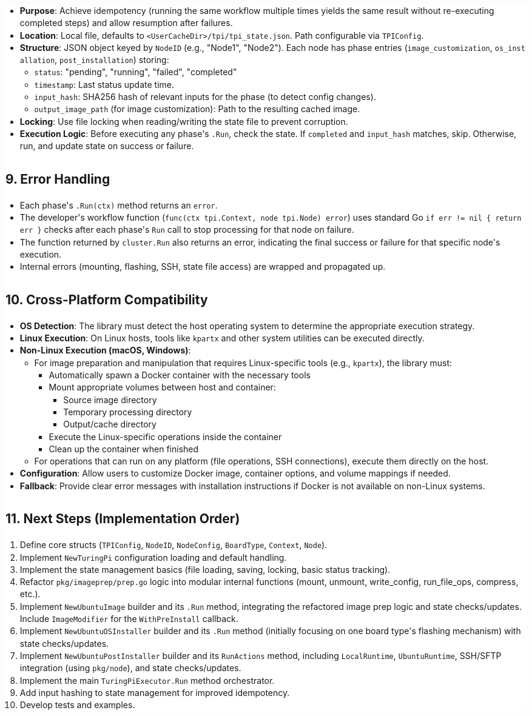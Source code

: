 *   **Purpose**: Achieve idempotency (running the same workflow multiple times yields the same result without re-executing completed steps) and allow resumption after failures.
*   **Location**: Local file, defaults to `<UserCacheDir>/tpi/tpi_state.json`. Path configurable via `TPIConfig`.
*   **Structure**: JSON object keyed by `NodeID` (e.g., "Node1", "Node2"). Each node has phase entries (`image_customization`, `os_installation`, `post_installation`) storing:
    *   `status`: "pending", "running", "failed", "completed"
    *   `timestamp`: Last status update time.
    *   `input_hash`: SHA256 hash of relevant inputs for the phase (to detect config changes).
    *   `output_image_path` (for image customization): Path to the resulting cached image.
*   **Locking**: Use file locking when reading/writing the state file to prevent corruption.
*   **Execution Logic**: Before executing any phase's `.Run`, check the state. If `completed` and `input_hash` matches, skip. Otherwise, run, and update state on success or failure.

## 9. Error Handling

*   Each phase's `.Run(ctx)` method returns an `error`.
*   The developer's workflow function (`func(ctx tpi.Context, node tpi.Node) error`) uses standard Go `if err != nil { return err }` checks after each phase's `Run` call to stop processing for that node on failure.
*   The function returned by `cluster.Run` also returns an error, indicating the final success or failure for that specific node's execution.
*   Internal errors (mounting, flashing, SSH, state file access) are wrapped and propagated up.

## 10. Cross-Platform Compatibility

*   **OS Detection**: The library must detect the host operating system to determine the appropriate execution strategy.
*   **Linux Execution**: On Linux hosts, tools like `kpartx` and other system utilities can be executed directly.
*   **Non-Linux Execution (macOS, Windows)**:
    * For image preparation and manipulation that requires Linux-specific tools (e.g., `kpartx`), the library must:
        * Automatically spawn a Docker container with the necessary tools
        * Mount appropriate volumes between host and container:
            * Source image directory
            * Temporary processing directory
            * Output/cache directory
        * Execute the Linux-specific operations inside the container
        * Clean up the container when finished
    * For operations that can run on any platform (file operations, SSH connections), execute them directly on the host.
*   **Configuration**: Allow users to customize Docker image, container options, and volume mappings if needed.
*   **Fallback**: Provide clear error messages with installation instructions if Docker is not available on non-Linux systems.

## 11. Next Steps (Implementation Order)

1.  Define core structs (`TPIConfig`, `NodeID`, `NodeConfig`, `BoardType`, `Context`, `Node`).
2.  Implement `NewTuringPi` configuration loading and default handling.
3.  Implement the state management basics (file loading, saving, locking, basic status tracking).
4.  Refactor `pkg/imageprep/prep.go` logic into modular internal functions (mount, unmount, write_config, run_file_ops, compress, etc.).
5.  Implement `NewUbuntuImage` builder and its `.Run` method, integrating the refactored image prep logic and state checks/updates. Include `ImageModifier` for the `WithPreInstall` callback.
6.  Implement `NewUbuntuOSInstaller` builder and its `.Run` method (initially focusing on one board type's flashing mechanism) with state checks/updates.
7.  Implement `NewUbuntuPostInstaller` builder and its `RunActions` method, including `LocalRuntime`, `UbuntuRuntime`, SSH/SFTP integration (using `pkg/node`), and state checks/updates.
8.  Implement the main `TuringPiExecutor.Run` method orchestrator.
9.  Add input hashing to state management for improved idempotency.
10. Develop tests and examples. 